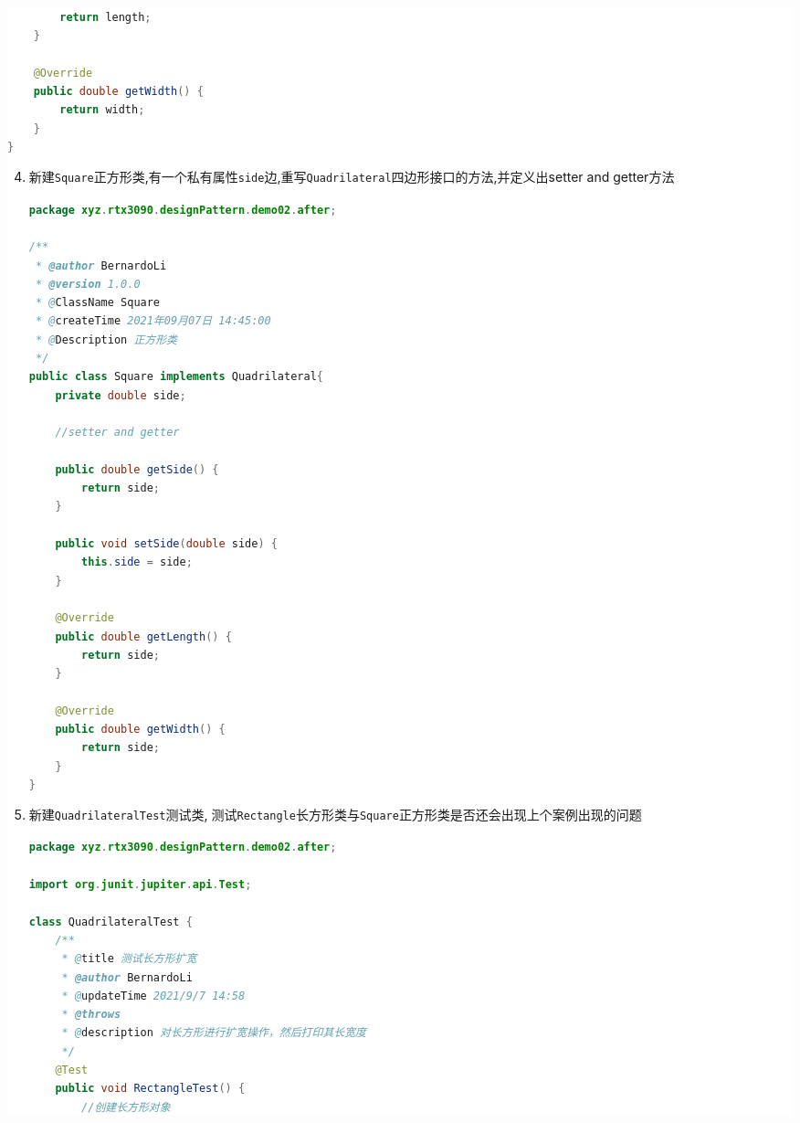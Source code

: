    ```java
           return length;
       }
   
       @Override
       public double getWidth() {
           return width;
       }
   }
   ```

4. 新建`Square`正方形类,有一个私有属性`side`边,重写`Quadrilateral`四边形接口的方法,并定义出setter and getter方法

   ```java
   package xyz.rtx3090.designPattern.demo02.after;
   
   /**
    * @author BernardoLi
    * @version 1.0.0
    * @ClassName Square
    * @createTime 2021年09月07日 14:45:00
    * @Description 正方形类
    */
   public class Square implements Quadrilateral{
       private double side;
   
       //setter and getter
   
       public double getSide() {
           return side;
       }
   
       public void setSide(double side) {
           this.side = side;
       }
   
       @Override
       public double getLength() {
           return side;
       }
   
       @Override
       public double getWidth() {
           return side;
       }
   }
   ```

5. 新建`QuadrilateralTest`测试类, 测试`Rectangle`长方形类与`Square`正方形类是否还会出现上个案例出现的问题

   ```java
   package xyz.rtx3090.designPattern.demo02.after;
   
   import org.junit.jupiter.api.Test;
   
   class QuadrilateralTest {
       /**
        * @title 测试长方形扩宽
        * @author BernardoLi
        * @updateTime 2021/9/7 14:58
        * @throws
        * @description 对长方形进行扩宽操作，然后打印其长宽度
        */
       @Test
       public void RectangleTest() {
           //创建长方形对象
   ```